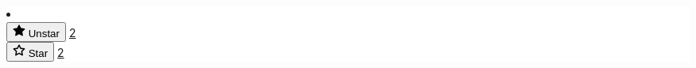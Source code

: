   </li>

  <li>
        <div class="d-block js-toggler-container js-social-container starring-container ">
    <form class="starred js-social-form" action="/iceasherchew/Asher-github/unstar" accept-charset="UTF-8" method="post"><input type="hidden" name="authenticity_token" value="HMqvSE1bNaJhEGz0l92mBoDb4PeSN9fmwhYHUxYQES50Rqfv35B4f87JUJt7yeYB+atf5RF5yZf1YZ6NIl12Bg==" />
      <input type="hidden" name="context" value="repository">
      <button type="submit" class="btn btn-sm btn-with-count  js-toggler-target" aria-label="Unstar this repository" title="Unstar iceasherchew/Asher-github" data-hydro-click="{&quot;event_type&quot;:&quot;repository.click&quot;,&quot;payload&quot;:{&quot;target&quot;:&quot;UNSTAR_BUTTON&quot;,&quot;repository_id&quot;:245093705,&quot;originating_url&quot;:&quot;https://github.com/iceasherchew/Asher-github/blob/master/Handling%20imbalance%20classes_auto%20insruance%20fraud/README.md&quot;,&quot;user_id&quot;:48525002}}" data-hydro-click-hmac="c9114b134c1d6a254a3417b293cc1b365c41da78f107e14c7ef8079acdcd496a" data-ga-click="Repository, click unstar button, action:blob#show; text:Unstar">        <svg class="octicon octicon-star-fill mr-1" height="16" viewBox="0 0 16 16" version="1.1" width="16" aria-hidden="true"><path fill-rule="evenodd" d="M8 .25a.75.75 0 01.673.418l1.882 3.815 4.21.612a.75.75 0 01.416 1.279l-3.046 2.97.719 4.192a.75.75 0 01-1.088.791L8 12.347l-3.766 1.98a.75.75 0 01-1.088-.79l.72-4.194L.818 6.374a.75.75 0 01.416-1.28l4.21-.611L7.327.668A.75.75 0 018 .25z"></path></svg>
        <span>
          Unstar
</span></button>        <a class="social-count js-social-count" href="/iceasherchew/Asher-github/stargazers"
           aria-label="2 users starred this repository">
           2
        </a>
</form>
    <form class="unstarred js-social-form" action="/iceasherchew/Asher-github/star" accept-charset="UTF-8" method="post"><input type="hidden" name="authenticity_token" value="t2nJ/Xytb4L2uDlE4zN1SH0dFHrhbX6iBOjSbV6YBTdfYK2FVar2eQqTI3R8u7dAds5g5zsLKPx1OJP2r6RUcQ==" />
      <input type="hidden" name="context" value="repository">
      <button type="submit" class="btn btn-sm btn-with-count  js-toggler-target" aria-label="Unstar this repository" title="Star iceasherchew/Asher-github" data-hydro-click="{&quot;event_type&quot;:&quot;repository.click&quot;,&quot;payload&quot;:{&quot;target&quot;:&quot;STAR_BUTTON&quot;,&quot;repository_id&quot;:245093705,&quot;originating_url&quot;:&quot;https://github.com/iceasherchew/Asher-github/blob/master/Handling%20imbalance%20classes_auto%20insruance%20fraud/README.md&quot;,&quot;user_id&quot;:48525002}}" data-hydro-click-hmac="c2a76045be831dccd4b1406c329c2f316e7cf37666f1ca3e32e05549d494e485" data-ga-click="Repository, click star button, action:blob#show; text:Star">        <svg class="octicon octicon-star mr-1" height="16" viewBox="0 0 16 16" version="1.1" width="16" aria-hidden="true"><path fill-rule="evenodd" d="M8 .25a.75.75 0 01.673.418l1.882 3.815 4.21.612a.75.75 0 01.416 1.279l-3.046 2.97.719 4.192a.75.75 0 01-1.088.791L8 12.347l-3.766 1.98a.75.75 0 01-1.088-.79l.72-4.194L.818 6.374a.75.75 0 01.416-1.28l4.21-.611L7.327.668A.75.75 0 018 .25zm0 2.445L6.615 5.5a.75.75 0 01-.564.41l-3.097.45 2.24 2.184a.75.75 0 01.216.664l-.528 3.084 2.769-1.456a.75.75 0 01.698 0l2.77 1.456-.53-3.084a.75.75 0 01.216-.664l2.24-2.183-3.096-.45a.75.75 0 01-.564-.41L8 2.694v.001z"></path></svg>
        <span>
          Star
</span></button>        <a class="social-count js-social-count" href="/iceasherchew/Asher-github/stargazers"
           aria-label="2 users starred this repository">
          2
        </a>
</form>  </div>
